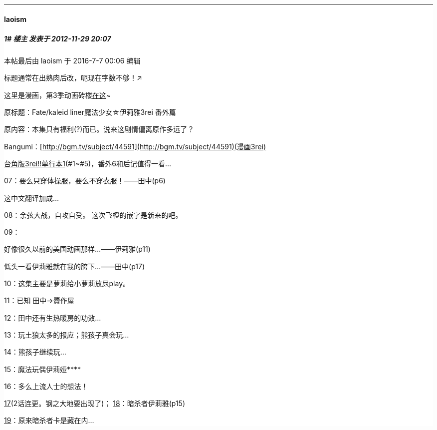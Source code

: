 

-----

####  laoism  
##### 1#       楼主       发表于 2012-11-29 20:07



 本帖最后由 laoism 于 2016-7-7 00:06 编辑 

标题通常在出熟肉后改，呃现在字数不够！↗


这里是漫画，第3季动画砖楼[在这](http://bbs.saraba1st.com/2b/thread-1296627-1-1.html)~


原标题：Fate/kaleid liner魔法少女☆伊莉雅3rei 番外篇

原内容：本集只有福利(?)而已。说来这剧情偏离原作多远了？



Bangumi：[http://bgm.tv/subject/44591](http://bgm.tv/subject/44591)(漫画3rei)

[台角版3rei!!单行本1](http://www.dmzj.com/fklmfsnyly/27254.shtml)(#1~#5)，番外6和后记值得一看…


07：要么只穿体操服，要么不穿衣服！——田中(p6)

这中文翻译加成…


08：余弦大战，自攻自受。
这次飞橙的嵌字是新来的吧。


09：

好像很久以前的美国动画那样…——伊莉雅(p11)

低头一看伊莉雅就在我的胯下…——田中(p17)


10：这集主要是萝莉给小萝莉放尿play。


11：已知 田中→贗作屋


12：田中还有生热暖房的功效…


13：玩土狼太多的报应；熊孩子真会玩…


14：熊孩子继续玩…


15：魔法玩偶伊莉娅****


16：多么上流人士的想法！

[17](http://manhua.dmzj.com/fklmfsnyly/28684.shtml)(2话连更。钢之大地要出现了)；
[18](http://manhua.dmzj.com/fklmfsnyly/28685.shtml)：暗杀者伊莉雅(p15)

[19](http://manhua.dmzj.com/fklmfsnyly/29091.shtml)：原来暗杀者卡是藏在内…
